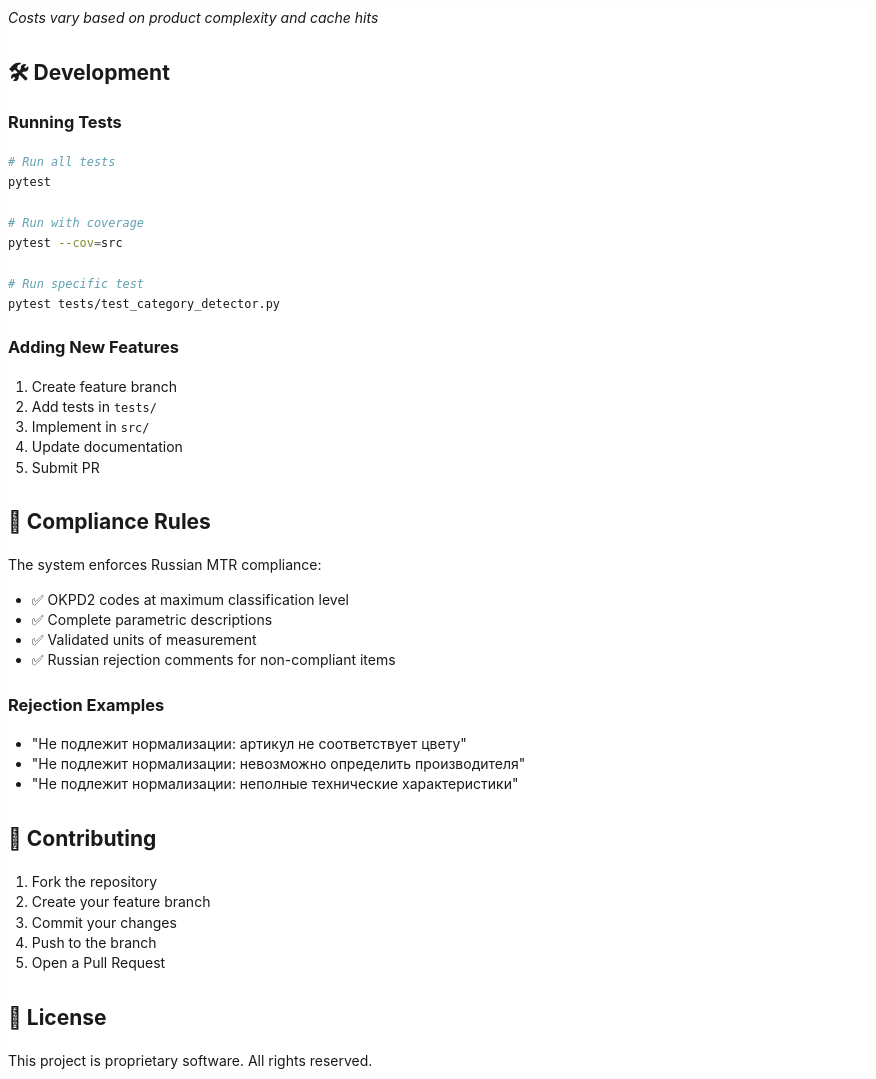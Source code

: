*Costs vary based on product complexity and cache hits*

## 🛠️ Development

### Running Tests

```bash
# Run all tests
pytest

# Run with coverage
pytest --cov=src

# Run specific test
pytest tests/test_category_detector.py
```

### Adding New Features

1. Create feature branch
2. Add tests in `tests/`
3. Implement in `src/`
4. Update documentation
5. Submit PR

## 📝 Compliance Rules

The system enforces Russian MTR compliance:

- ✅ OKPD2 codes at maximum classification level
- ✅ Complete parametric descriptions
- ✅ Validated units of measurement
- ✅ Russian rejection comments for non-compliant items

### Rejection Examples

- "Не подлежит нормализации: артикул не соответствует цвету"
- "Не подлежит нормализации: невозможно определить производителя"
- "Не подлежит нормализации: неполные технические характеристики"

## 🤝 Contributing

1. Fork the repository
2. Create your feature branch
3. Commit your changes
4. Push to the branch
5. Open a Pull Request

## 📄 License

This project is proprietary software. All rights reserved.
